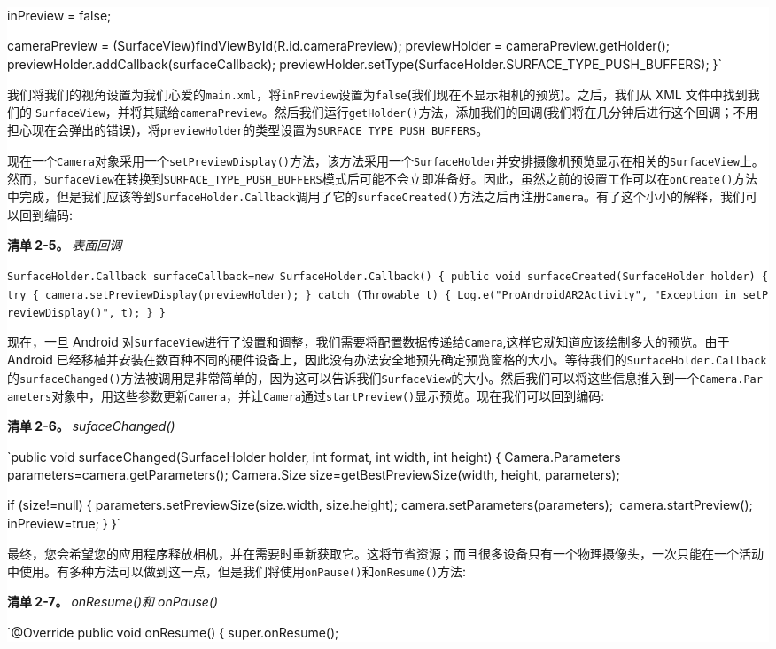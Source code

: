 inPreview = false;

cameraPreview = (SurfaceView)findViewById(R.id.cameraPreview);
previewHolder = cameraPreview.getHolder();
previewHolder.addCallback(surfaceCallback);
previewHolder.setType(SurfaceHolder.SURFACE_TYPE_PUSH_BUFFERS);
}`

我们将我们的视角设置为我们心爱的`main.xml`，将`inPreview`设置为`false`(我们现在不显示相机的预览)。之后，我们从 XML 文件中找到我们的 `SurfaceView`，并将其赋给`cameraPreview`。然后我们运行`getHolder()`方法，添加我们的回调(我们将在几分钟后进行这个回调；不用担心现在会弹出的错误)，将`previewHolder`的类型设置为`SURFACE_TYPE_PUSH_BUFFERS`。

现在一个`Camera`对象采用一个`setPreviewDisplay()`方法，该方法采用一个`SurfaceHolder`并安排摄像机预览显示在相关的`SurfaceView`上。然而，`SurfaceView`在转换到`SURFACE_TYPE_PUSH_BUFFERS`模式后可能不会立即准备好。因此，虽然之前的设置工作可以在`onCreate()`方法中完成，但是我们应该等到`SurfaceHolder.Callback`调用了它的`surfaceCreated()`方法之后再注册`Camera`。有了这个小小的解释，我们可以回到编码:

**清单 2-5。** *表面回调*

`SurfaceHolder.Callback surfaceCallback=new SurfaceHolder.Callback() {
public void surfaceCreated(SurfaceHolder holder) {
try {
camera.setPreviewDisplay(previewHolder);
}
catch (Throwable t) {
Log.e("ProAndroidAR2Activity", "Exception in
setPreviewDisplay()", t);
}
}`

现在，一旦 Android 对`SurfaceView`进行了设置和调整，我们需要将配置数据传递给`Camera`,这样它就知道应该绘制多大的预览。由于 Android 已经移植并安装在数百种不同的硬件设备上，因此没有办法安全地预先确定预览窗格的大小。等待我们的`SurfaceHolder.Callback`的`surfaceChanged()`方法被调用是非常简单的，因为这可以告诉我们`SurfaceView`的大小。然后我们可以将这些信息推入到一个`Camera.Parameters`对象中，用这些参数更新`Camera`，并让`Camera`通过`startPreview()`显示预览。现在我们可以回到编码:

**清单 2-6。** *sufaceChanged()*

`public void surfaceChanged(SurfaceHolder holder, int format, int width, int
height) {
Camera.Parameters parameters=camera.getParameters();
Camera.Size size=getBestPreviewSize(width, height, parameters);

if (size!=null) {
parameters.setPreviewSize(size.width, size.height);
camera.setParameters(parameters);` `camera.startPreview();
inPreview=true;
}
}`

最终，您会希望您的应用程序释放相机，并在需要时重新获取它。这将节省资源；而且很多设备只有一个物理摄像头，一次只能在一个活动中使用。有多种方法可以做到这一点，但是我们将使用`onPause()`和`onResume()`方法:

**清单 2-7。** *onResume()和 onPause()*

`@Override
public void onResume() {
super.onResume();
